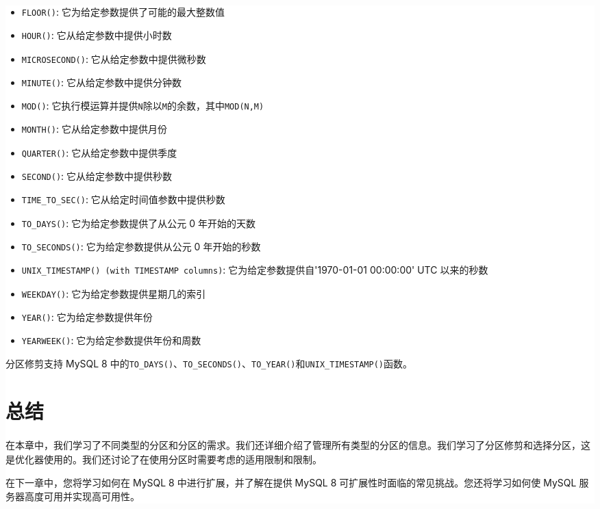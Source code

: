 +   `FLOOR()`: 它为给定参数提供了可能的最大整数值

+   `HOUR()`: 它从给定参数中提供小时数

+   `MICROSECOND()`: 它从给定参数中提供微秒数

+   `MINUTE()`: 它从给定参数中提供分钟数

+   `MOD()`: 它执行模运算并提供`N`除以`M`的余数，其中`MOD(N,M)`

+   `MONTH()`: 它从给定参数中提供月份

+   `QUARTER()`: 它从给定参数中提供季度

+   `SECOND()`: 它从给定参数中提供秒数

+   `TIME_TO_SEC()`: 它从给定时间值参数中提供秒数

+   `TO_DAYS()`: 它为给定参数提供了从公元 0 年开始的天数

+   `TO_SECONDS()`: 它为给定参数提供从公元 0 年开始的秒数

+   `UNIX_TIMESTAMP() (with TIMESTAMP columns)`: 它为给定参数提供自'1970-01-01 00:00:00' UTC 以来的秒数

+   `WEEKDAY()`: 它为给定参数提供星期几的索引

+   `YEAR()`: 它为给定参数提供年份

+   `YEARWEEK()`: 它为给定参数提供年份和周数

分区修剪支持 MySQL 8 中的`TO_DAYS()`、`TO_SECONDS()`、`TO_YEAR()`和`UNIX_TIMESTAMP()`函数。

# 总结

在本章中，我们学习了不同类型的分区和分区的需求。我们还详细介绍了管理所有类型的分区的信息。我们学习了分区修剪和选择分区，这是优化器使用的。我们还讨论了在使用分区时需要考虑的适用限制和限制。

在下一章中，您将学习如何在 MySQL 8 中进行扩展，并了解在提供 MySQL 8 可扩展性时面临的常见挑战。您还将学习如何使 MySQL 服务器高度可用并实现高可用性。
